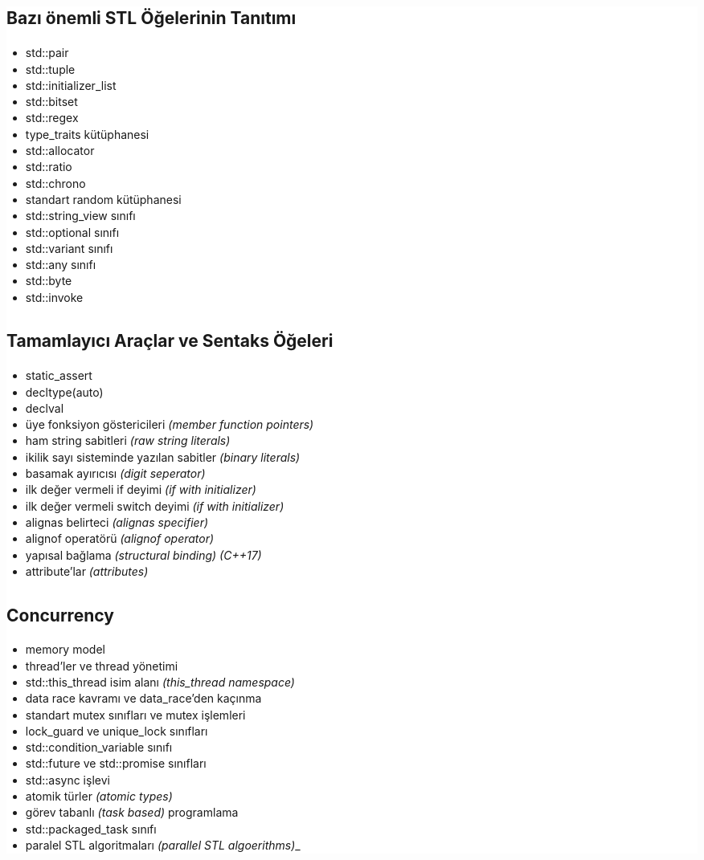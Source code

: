 ## Bazı önemli STL Öğelerinin Tanıtımı
+ std::pair
+ std::tuple
+ std::initializer_list
+ std::bitset
+ std::regex
+ type_traits kütüphanesi
+ std::allocator
+ std::ratio
+ std::chrono
+ standart random kütüphanesi
+ std::string_view sınıfı
+ std::optional sınıfı
+ std::variant sınıfı
+ std::any sınıfı
+ std::byte
+ std::invoke

## Tamamlayıcı Araçlar ve Sentaks Öğeleri
+ static_assert 
+ decltype(auto)
+ declval
+ üye fonksiyon göstericileri _(member function pointers)_
+ ham string sabitleri _(raw string literals)_
+ ikilik sayı sisteminde yazılan sabitler _(binary literals)_
+ basamak ayırıcısı _(digit seperator)_
+ ilk değer vermeli if deyimi _(if with initializer)_
+ ilk değer vermeli switch  deyimi _(if with initializer)_
+ alignas belirteci _(alignas specifier)_
+ alignof operatörü _(alignof operator)_
+ yapısal bağlama _(structural binding) (C++17)_
+ attribute’lar _(attributes)_

## Concurrency
+ memory model
+ thread’ler ve thread yönetimi
+ std::this_thread isim alanı _(this\_thread namespace)_
+ data race kavramı ve data_race’den kaçınma
+ standart mutex sınıfları ve mutex işlemleri
+ lock_guard ve unique_lock sınıfları
+ std::condition_variable sınıfı
+ std::future ve std::promise sınıfları
+ std::async işlevi
+ atomik türler _(atomic types)_
+ görev tabanlı _(task based)_ programlama
+ std::packaged_task sınıfı
+ paralel STL algoritmaları _(parallel STL algoerithms)__
